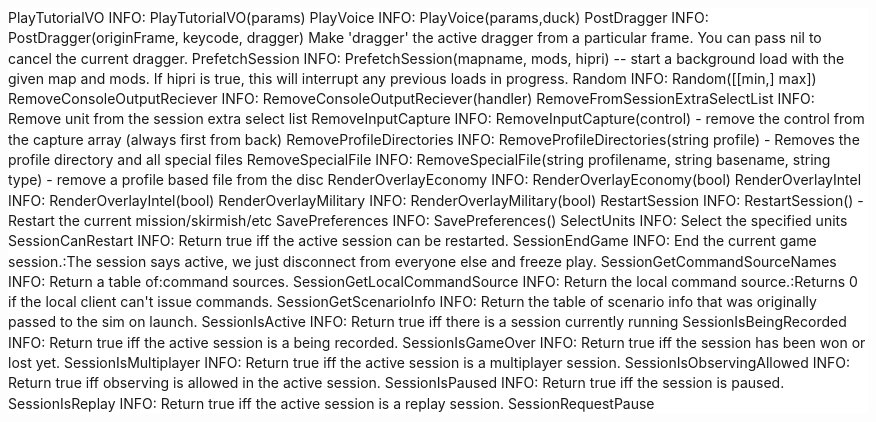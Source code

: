 PlayTutorialVO
INFO: PlayTutorialVO(params)
PlayVoice
INFO: PlayVoice(params,duck)
PostDragger
INFO: PostDragger(originFrame, keycode, dragger)
Make 'dragger' the active dragger from a particular frame. You can pass nil to cancel the current dragger.
PrefetchSession
INFO: PrefetchSession(mapname, mods, hipri) -- start a background load with the given map and mods. If hipri is true, this will interrupt any previous loads in progress.
Random
INFO: Random([[min,] max])
RemoveConsoleOutputReciever
INFO: RemoveConsoleOutputReciever(handler)
RemoveFromSessionExtraSelectList
INFO: Remove unit from the session extra select list
RemoveInputCapture
INFO: RemoveInputCapture(control) - remove the control from the capture array (always first from back)
RemoveProfileDirectories
INFO: RemoveProfileDirectories(string profile) - Removes the profile directory and all special files
RemoveSpecialFile
INFO: RemoveSpecialFile(string profilename, string basename, string type) - remove a profile based file from the disc
RenderOverlayEconomy
INFO: RenderOverlayEconomy(bool)
RenderOverlayIntel
INFO: RenderOverlayIntel(bool)
RenderOverlayMilitary
INFO: RenderOverlayMilitary(bool)
RestartSession
INFO: RestartSession() - Restart the current mission/skirmish/etc
SavePreferences
INFO: SavePreferences()
SelectUnits
INFO: Select the specified units
SessionCanRestart
INFO: Return true iff the active session can be restarted.
SessionEndGame
INFO: End the current game session.:The session says active, we just disconnect from everyone else and freeze play.
SessionGetCommandSourceNames
INFO: Return a table of:command sources.
SessionGetLocalCommandSource
INFO: Return the local command source.:Returns 0 if the local client can't issue commands.
SessionGetScenarioInfo
INFO: Return the table of scenario info that was originally passed to the sim on launch.
SessionIsActive
INFO: Return true iff there is a session currently running
SessionIsBeingRecorded
INFO: Return true iff the active session is a being recorded.
SessionIsGameOver
INFO: Return true iff the session has been won or lost yet.
SessionIsMultiplayer
INFO: Return true iff the active session is a multiplayer session.
SessionIsObservingAllowed
INFO: Return true iff observing is allowed in the active session.
SessionIsPaused
INFO: Return true iff the session is paused.
SessionIsReplay
INFO: Return true iff the active session is a replay session.
SessionRequestPause